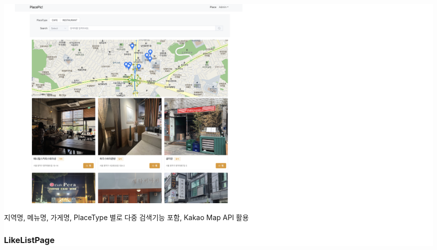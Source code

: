 <img src="picplace_front/src/assets/searchpage.png" alt="ListPage1"
  width="500" height="400" >
<figcaption>지역명, 메뉴명, 가게명, PlaceType 별로 다중 검색기능 포함, Kakao Map API 활용 </figcaption>
</figure>

### LikeListPage
<figure>